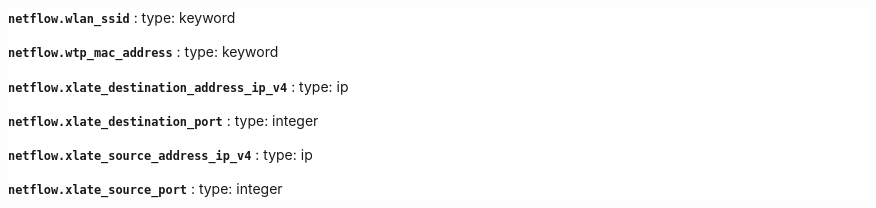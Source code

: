 
**`netflow.wlan_ssid`**
:   type: keyword


**`netflow.wtp_mac_address`**
:   type: keyword


**`netflow.xlate_destination_address_ip_v4`**
:   type: ip


**`netflow.xlate_destination_port`**
:   type: integer


**`netflow.xlate_source_address_ip_v4`**
:   type: ip


**`netflow.xlate_source_port`**
:   type: integer



